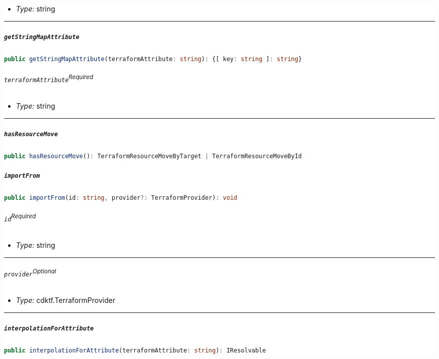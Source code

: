 - *Type:* string

---

##### `getStringMapAttribute` <a name="getStringMapAttribute" id="@cdktf/provider-opc.computeIpNetwork.ComputeIpNetwork.getStringMapAttribute"></a>

```typescript
public getStringMapAttribute(terraformAttribute: string): {[ key: string ]: string}
```

###### `terraformAttribute`<sup>Required</sup> <a name="terraformAttribute" id="@cdktf/provider-opc.computeIpNetwork.ComputeIpNetwork.getStringMapAttribute.parameter.terraformAttribute"></a>

- *Type:* string

---

##### `hasResourceMove` <a name="hasResourceMove" id="@cdktf/provider-opc.computeIpNetwork.ComputeIpNetwork.hasResourceMove"></a>

```typescript
public hasResourceMove(): TerraformResourceMoveByTarget | TerraformResourceMoveById
```

##### `importFrom` <a name="importFrom" id="@cdktf/provider-opc.computeIpNetwork.ComputeIpNetwork.importFrom"></a>

```typescript
public importFrom(id: string, provider?: TerraformProvider): void
```

###### `id`<sup>Required</sup> <a name="id" id="@cdktf/provider-opc.computeIpNetwork.ComputeIpNetwork.importFrom.parameter.id"></a>

- *Type:* string

---

###### `provider`<sup>Optional</sup> <a name="provider" id="@cdktf/provider-opc.computeIpNetwork.ComputeIpNetwork.importFrom.parameter.provider"></a>

- *Type:* cdktf.TerraformProvider

---

##### `interpolationForAttribute` <a name="interpolationForAttribute" id="@cdktf/provider-opc.computeIpNetwork.ComputeIpNetwork.interpolationForAttribute"></a>

```typescript
public interpolationForAttribute(terraformAttribute: string): IResolvable
```
